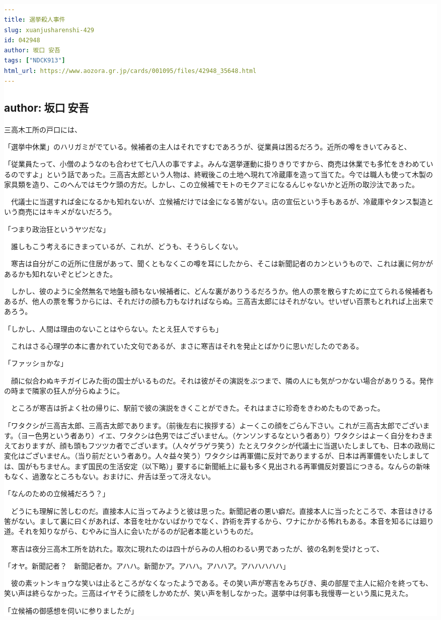 ```yaml
---
title: 選挙殺人事件
slug: xuanjusharenshi-429
id: 042948
author: 坂口 安吾
tags: ["NDCK913"]
html_url: https://www.aozora.gr.jp/cards/001095/files/42948_35648.html
---
```


## author: 坂口 安吾

三高木工所の戸口には、

「選挙中休業」のハリガミがでている。候補者の主人はそれですむであろうが、従業員は困るだろう。近所の噂をきいてみると、

「従業員たって、小僧のようなのも合わせて七八人の事ですよ。みんな選挙運動に掛りきりですから、商売は休業でも多忙をきわめているのですよ」という話であった。三高吉太郎という人物は、終戦後この土地へ現れて冷蔵庫を造って当てた。今では職人も使って木製の家具類を造り、このへんではモウケ頭の方だ。しかし、この立候補でモトのモクアミになるんじゃないかと近所の取沙汰であった。

　代議士に当選すれば金になるかも知れないが、立候補だけでは金になる筈がない。店の宣伝という手もあるが、冷蔵庫やタンス製造という商売にはキキメがないだろう。

「つまり政治狂というヤツだな」

　誰しもこう考えるにきまっているが、これが、どうも、そうらしくない。

　寒吉は自分がこの近所に住居があって、聞くともなくこの噂を耳にしたから、そこは新聞記者のカンというもので、これは裏に何かがあるかも知れないぞとピンときた。

　しかし、彼のように全然無名で地盤も顔もない候補者に、どんな裏がありうるだろうか。他人の票を散らすために立てられる候補者もあるが、他人の票を奪うからには、それだけの顔も力もなければならぬ。三高吉太郎にはそれがない。せいぜい百票もとれれば上出来であろう。

「しかし、人間は理由のないことはやらない。たとえ狂人ですらも」

　これはさる心理学の本に書かれていた文句であるが、まさに寒吉はそれを発止とばかりに思いだしたのである。

「ファッショかな」

　顔に似合わぬキチガイじみた街の国士がいるものだ。それは彼がその演説をぶつまで、隣の人にも気がつかない場合がありうる。発作の時まで隣家の狂人が分らぬように。

　ところが寒吉は折よく社の帰りに、駅前で彼の演説をきくことができた。それはまさに珍奇をきわめたものであった。

「ワタクシが三高吉太郎、三高吉太郎であります。（前後左右に挨拶する）よーくこの顔をごらん下さい。これが三高吉太郎でございます。（ヨー色男という者あり）イエ、ワタクシは色男ではございません。（ケンソンするなという者あり）ワタクシはよーく自分をわきまえておりますが、顔も頭もフツツカ者でございます。（人々ゲラゲラ笑う）たとえワタクシが代議士に当選いたしましても、日本の政局に変化はございません。（当り前だという者あり。人々益々笑う）ワタクシは再軍備に反対でありまするが、日本は再軍備をいたしましては、国がもちません。まず国民の生活安定（以下略）」要するに新聞紙上に最も多く見出される再軍備反対要旨につきる。なんらの新味もなく、過激なところもない。おまけに、弁舌は至って冴えない。

「なんのための立候補だろう？」

　どうにも理解に苦しむのだ。直接本人に当ってみようと彼は思った。新聞記者の悪い癖だ。直接本人に当ったところで、本音はきける筈がない。まして裏に曰くがあれば、本音を吐かないばかりでなく、詐術を弄するから、ワナにかかる怖れもある。本音を知るには廻り道。それを知りながら、むやみに当人に会いたがるのが記者本能というものだ。

　寒吉は夜分三高木工所を訪れた。取次に現れたのは四十がらみの人相のわるい男であったが、彼の名刺を受けとって、

「オヤ。新聞記者？　新聞記者か。アハハ。新聞かア。アハハ。アハハア。アハハハハハ」

　彼の素ットンキョウな笑いは止るところがなくなったようである。その笑い声が寒吉をみちびき、奥の部屋で主人に紹介を終っても、笑い声は終らなかった。三高はイヤそうに顔をしかめたが、笑い声を制しなかった。選挙中は何事も我慢専一という風に見えた。

「立候補の御感想を伺いに参りましたが」
